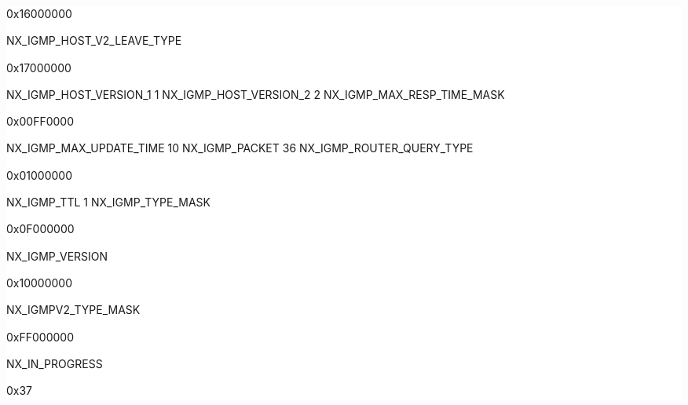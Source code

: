<td>
<p>0x16000000</p>
</td>
</tr>
<tr class="even">
<td>NX_IGMP_HOST_V2_LEAVE_TYPE</td>
<td>
<p>0x17000000</p>
</td>
</tr>
<tr class="odd">
<td>NX_IGMP_HOST_VERSION_1</td>
<td>1</td>
</tr>
<tr class="even">
<td>NX_IGMP_HOST_VERSION_2</td>
<td>2</td>
</tr>
<tr class="odd">
<td>NX_IGMP_MAX_RESP_TIME_MASK</td>
<td>
<p>0x00FF0000</p>
</td>
</tr>
<tr class="even">
<td>NX_IGMP_MAX_UPDATE_TIME</td>
<td>10</td>
</tr>
<tr class="odd">
<td>NX_IGMP_PACKET</td>
<td>36</td>
</tr>
<tr class="even">
<td>NX_IGMP_ROUTER_QUERY_TYPE</td>
<td>
<p>0x01000000</p>
</td>
</tr>
<tr class="odd">
<td>NX_IGMP_TTL</td>
<td>1</td>
</tr>
<tr class="even">
<td>NX_IGMP_TYPE_MASK</td>
<td>
<p>0x0F000000</p>
</td>
</tr>
<tr class="odd">
<td>NX_IGMP_VERSION</td>
<td>
<p>0x10000000</p>
</td>
</tr>
<tr class="even">
<td>NX_IGMPV2_TYPE_MASK</td>
<td>
<p>0xFF000000</p>
</td>
</tr>
<tr class="odd">
<td>NX_IN_PROGRESS</td>
<td>
<p>0x37</p>